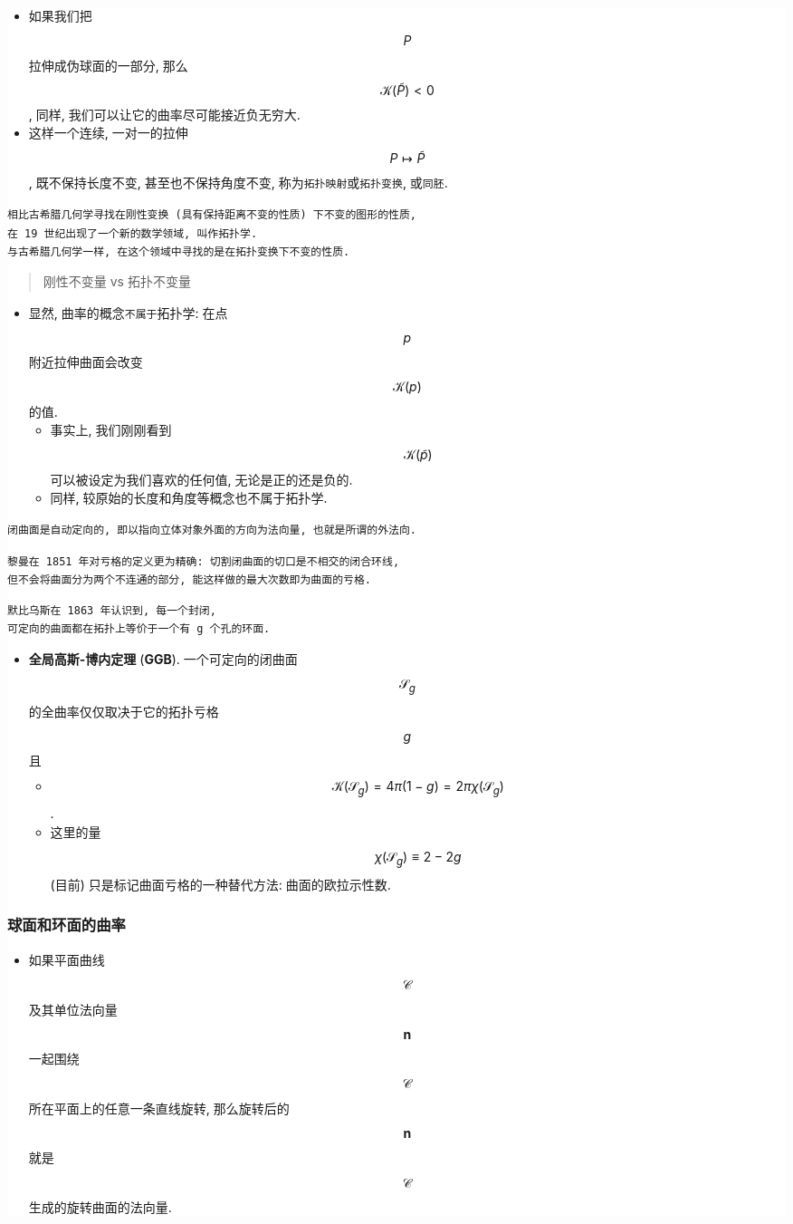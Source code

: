   - 如果我们把
    $$ P $$
    拉伸成伪球面的一部分, 那么
    $$ \mathcal{K} (\widetilde{P}) < 0 $$,
    同样, 我们可以让它的曲率尽可能接近负无穷大.
- 这样一个连续, 一对一的拉伸
  $$ P \mapsto \widetilde{P} $$,
  既不保持长度不变, 甚至也不保持角度不变, 称为`拓扑映射`或`拓扑变换`, 或`同胚`.

```
相比古希腊几何学寻找在刚性变换 (具有保持距离不变的性质) 下不变的图形的性质,
在 19 世纪出现了一个新的数学领域, 叫作拓扑学.
与古希腊几何学一样, 在这个领域中寻找的是在拓扑变换下不变的性质.
```

> 刚性不变量 vs 拓扑不变量

- 显然, 曲率的概念`不属于`拓扑学: 在点
  $$ p $$
  附近拉伸曲面会改变
  $$ \mathcal{K} (p) $$
  的值.
  - 事实上, 我们刚刚看到
    $$ \mathcal{K} (\tilde{p}) $$
    可以被设定为我们喜欢的任何值, 无论是正的还是负的.
  - 同样, 较原始的长度和角度等概念也不属于拓扑学.

```
闭曲面是自动定向的, 即以指向立体对象外面的方向为法向量, 也就是所谓的外法向.
```

```
黎曼在 1851 年对亏格的定义更为精确: 切割闭曲面的切口是不相交的闭合环线,
但不会将曲面分为两个不连通的部分, 能这样做的最大次数即为曲面的亏格.
```

```
默比乌斯在 1863 年认识到, 每一个封闭,
可定向的曲面都在拓扑上等价于一个有 g 个孔的环面.
```

- __全局高斯-博内定理__ (__GGB__). 一个可定向的闭曲面
  $$ \mathcal{S}_g $$
  的全曲率仅仅取决于它的拓扑亏格
  $$ g $$
  且
  - $$ \mathcal{K} (\mathcal{S}_g) = 4π (1 - g) = 2π χ (\mathcal{S}_g) $$.
  - 这里的量
    $$ χ (\mathcal{S}_g) ≡ 2 - 2g $$
    (目前) 只是标记曲面亏格的一种替代方法:
    曲面的欧拉示性数.

### 球面和环面的曲率

- 如果平面曲线
  $$ \mathcal{C} $$
  及其单位法向量
  $$ \mathbf{n} $$
  一起围绕
  $$ \mathcal{C} $$
  所在平面上的任意一条直线旋转, 那么旋转后的
  $$ \mathbf{n} $$
  就是
  $$ \mathcal{C} $$
  生成的旋转曲面的法向量.
